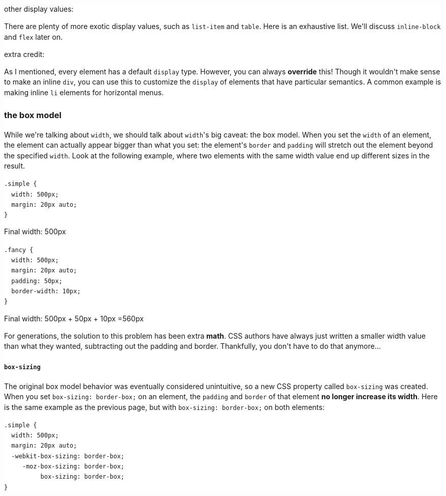 other display values:

There are plenty of more exotic display values, such as `list-item` and `table`. Here is an exhaustive list. We'll discuss `inline-block` and `flex` later on.

extra credit:

As I mentioned, every element has a default `display` type. However, you can always **override** this! Though it wouldn't make sense to make an inline `div`, you can use this to customize the `display` of elements that have particular semantics. A common example is making inline `li` elements for horizontal menus.

### the box model

While we're talking about `width`, we should talk about `width`'s big caveat: the box model. When you set the `width` of an element, the element can actually appear bigger than what you set: the element's `border` and `padding` will stretch out the element beyond the specified `width`. Look at the following example, where two elements with the same width value end up different sizes in the result.

```
.simple {
  width: 500px;
  margin: 20px auto;
}
```

Final width: 500px

```
.fancy {
  width: 500px;
  margin: 20px auto;
  padding: 50px;
  border-width: 10px;
}
```

Final width: 500px + 50px + 10px =560px

For generations, the solution to this problem has been extra **math**. CSS authors have always just written a smaller width value than what they wanted, subtracting out the padding and border. Thankfully, you don't have to do that anymore...

#### `box-sizing`

The original box model behavior was eventually considered unintuitive, so a new CSS property called `box-sizing` was created. When you set `box-sizing: border-box;` on an element, the `padding` and `border` of that element **no longer increase its width**. Here is the same example as the previous page, but with `box-sizing: border-box;` on both elements:

```
.simple {
  width: 500px;
  margin: 20px auto;
  -webkit-box-sizing: border-box;
     -moz-box-sizing: border-box;
          box-sizing: border-box;
}
```
